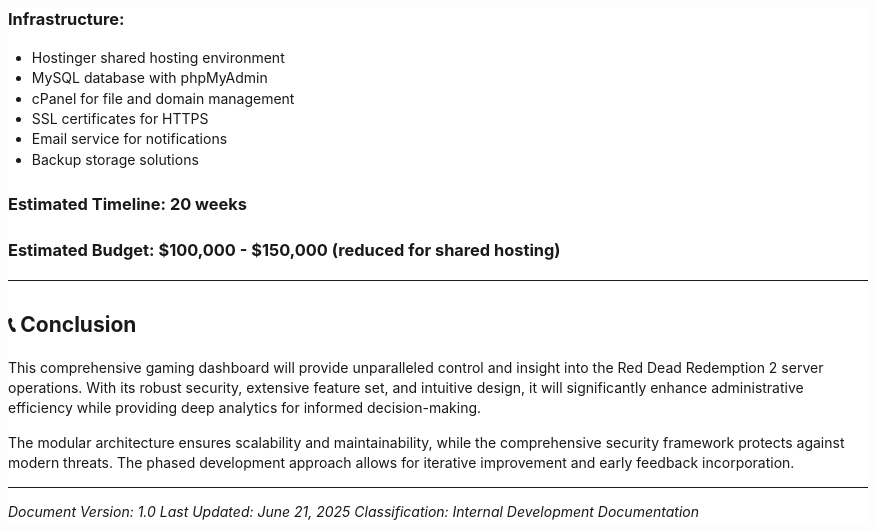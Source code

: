### Infrastructure:
- Hostinger shared hosting environment
- MySQL database with phpMyAdmin
- cPanel for file and domain management
- SSL certificates for HTTPS
- Email service for notifications
- Backup storage solutions

### Estimated Timeline: 20 weeks
### Estimated Budget: $100,000 - $150,000 (reduced for shared hosting)

---

## 📞 Conclusion

This comprehensive gaming dashboard will provide unparalleled control and insight into the Red Dead Redemption 2 server operations. With its robust security, extensive feature set, and intuitive design, it will significantly enhance administrative efficiency while providing deep analytics for informed decision-making.

The modular architecture ensures scalability and maintainability, while the comprehensive security framework protects against modern threats. The phased development approach allows for iterative improvement and early feedback incorporation.

---

*Document Version: 1.0*
*Last Updated: June 21, 2025*
*Classification: Internal Development Documentation*
